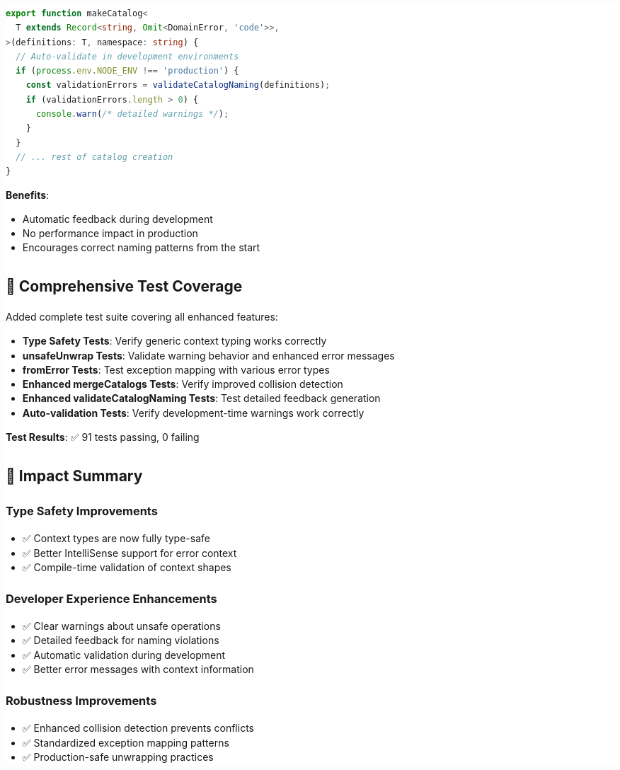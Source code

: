 ```typescript
export function makeCatalog<
  T extends Record<string, Omit<DomainError, 'code'>>,
>(definitions: T, namespace: string) {
  // Auto-validate in development environments
  if (process.env.NODE_ENV !== 'production') {
    const validationErrors = validateCatalogNaming(definitions);
    if (validationErrors.length > 0) {
      console.warn(/* detailed warnings */);
    }
  }
  // ... rest of catalog creation
}
```

**Benefits**:

- Automatic feedback during development
- No performance impact in production
- Encourages correct naming patterns from the start

## 🧪 **Comprehensive Test Coverage**

Added complete test suite covering all enhanced features:

- **Type Safety Tests**: Verify generic context typing works correctly
- **unsafeUnwrap Tests**: Validate warning behavior and enhanced error messages
- **fromError Tests**: Test exception mapping with various error types
- **Enhanced mergeCatalogs Tests**: Verify improved collision detection
- **Enhanced validateCatalogNaming Tests**: Test detailed feedback generation
- **Auto-validation Tests**: Verify development-time warnings work correctly

**Test Results**: ✅ 91 tests passing, 0 failing

## 🎯 **Impact Summary**

### **Type Safety Improvements**

- ✅ Context types are now fully type-safe
- ✅ Better IntelliSense support for error context
- ✅ Compile-time validation of context shapes

### **Developer Experience Enhancements**

- ✅ Clear warnings about unsafe operations
- ✅ Detailed feedback for naming violations
- ✅ Automatic validation during development
- ✅ Better error messages with context information

### **Robustness Improvements**

- ✅ Enhanced collision detection prevents conflicts
- ✅ Standardized exception mapping patterns
- ✅ Production-safe unwrapping practices
